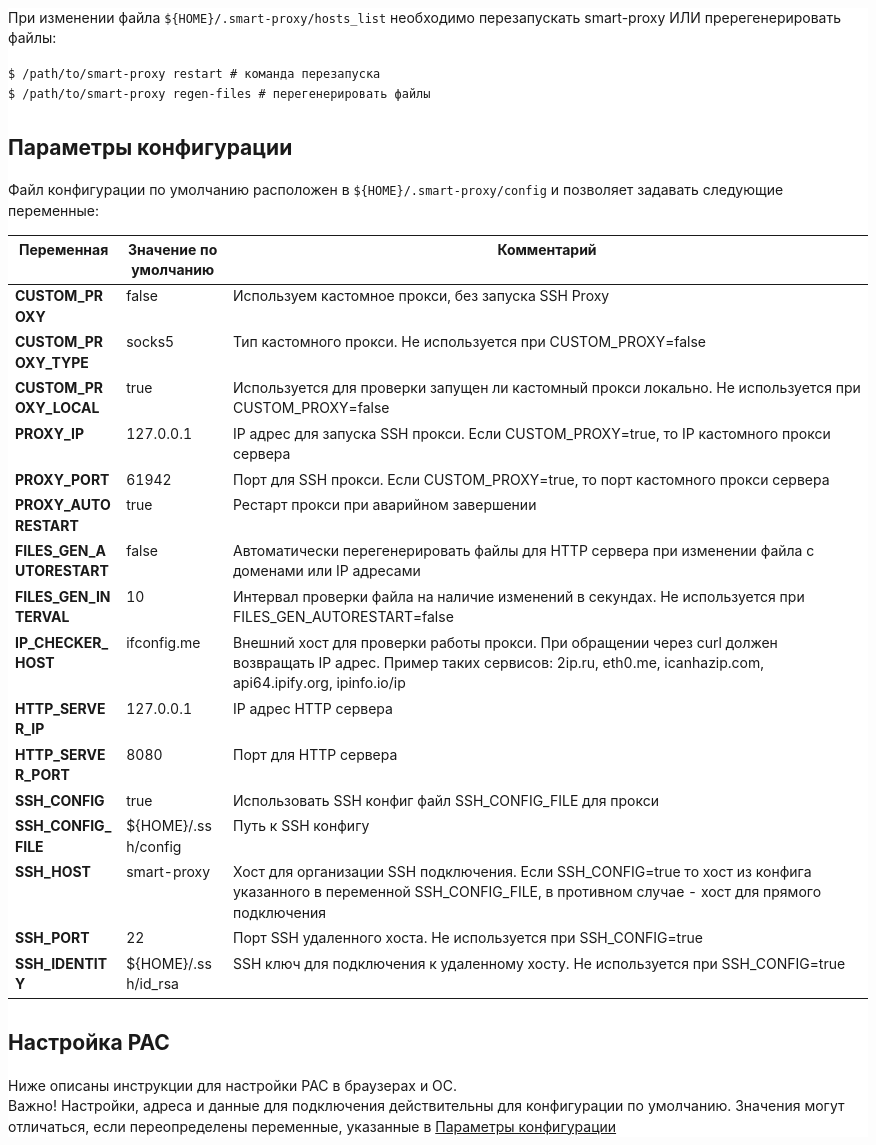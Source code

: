 
При изменении файла `${HOME}/.smart-proxy/hosts_list` необходимо перезапускать smart-proxy ИЛИ пререгенерировать файлы:
```
$ /path/to/smart-proxy restart # команда перезапуска
$ /path/to/smart-proxy regen-files # перегенерировать файлы
```

## Параметры конфигурации

Файл конфигурации по умолчанию расположен в `${HOME}/.smart-proxy/config` и позволяет задавать следующие переменные:

|Переменная|Значение по умолчанию|Комментарий|
|-|-|-|
|**CUSTOM\_PROXY**|false|Используем кастомное прокси, без запуска SSH Proxy|
|**CUSTOM\_PROXY_TYPE**|socks5|Тип кастомного прокси. Не используется при CUSTOM\_PROXY=false|
|**CUSTOM\_PROXY_LOCAL**|true|Используется для проверки запущен ли кастомный прокси локально. Не используется при CUSTOM\_PROXY=false|
|**PROXY\_IP**|127.0.0.1|IP адрес для запуска SSH прокси. Если CUSTOM\_PROXY=true, то IP кастомного прокси сервера|
|**PROXY\_PORT**|61942|Порт для SSH прокси. Если CUSTOM\_PROXY=true, то порт кастомного прокси сервера|
|**PROXY\_AUTORESTART**|true|Рестарт прокси при аварийном завершении|
|**FILES\_GEN\_AUTORESTART**|false|Автоматически перегенерировать файлы для HTTP сервера при изменении файла с доменами или IP адресами|
|**FILES\_GEN\_INTERVAL**|10|Интервал проверки файла на наличие изменений в секундах. Не используется при FILES\_GEN\_AUTORESTART=false|
|**IP\_CHECKER\_HOST**|ifconfig.me|Внешний хост для проверки работы прокси. При обращении через curl должен возвращать IP адрес. Пример таких сервисов: 2ip.ru, eth0.me, icanhazip.com, api64.ipify.org, ipinfo.io/ip|
|**HTTP\_SERVER\_IP**|127.0.0.1|IP адрес HTTP сервера|
|**HTTP\_SERVER\_PORT**|8080|Порт для HTTP сервера|
|**SSH\_CONFIG**|true|Использовать SSH конфиг файл SSH\_CONFIG\_FILE для прокси|
|**SSH\_CONFIG\_FILE**|${HOME}/.ssh/config|Путь к SSH конфигу|
|**SSH\_HOST**|smart-proxy|Хост для организации SSH подключения. Если SSH\_CONFIG=true то хост из конфига указанного в переменной SSH\_CONFIG\_FILE, в противном случае - хост для прямого подключения|
|**SSH\_PORT**|22|Порт SSH удаленного хоста. Не используется при SSH\_CONFIG=true|
|**SSH\_IDENTITY**|${HOME}/.ssh/id\_rsa|SSH ключ для подключения к удаленному хосту. Не используется при SSH\_CONFIG=true|


## Настройка PAC

Ниже описаны инструкции для настройки PAC в браузерах и ОС.  
Важно! Настройки, адреса и данные для подключения действительны для конфигурации по умолчанию. Значения могут отличаться, если переопределены переменные, указанные в [Параметры конфигурации](#параметры-конфигурации)
